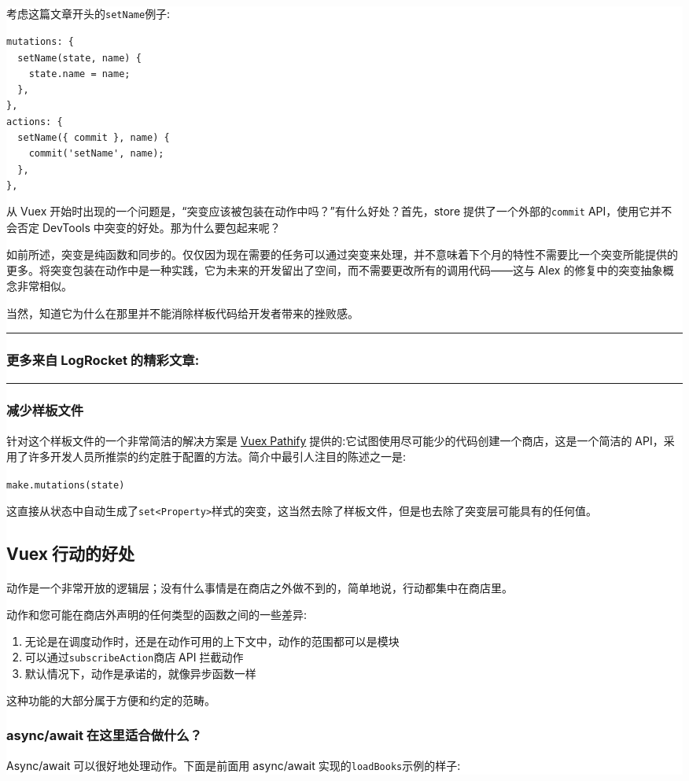 考虑这篇文章开头的`setName`例子:

```
mutations: {
  setName(state, name) {
    state.name = name;
  },
},
actions: {
  setName({ commit }, name) {
    commit('setName', name);
  },
},

```

从 Vuex 开始时出现的一个问题是，“突变应该被包装在动作中吗？”有什么好处？首先，store 提供了一个外部的`commit` API，使用它并不会否定 DevTools 中突变的好处。那为什么要包起来呢？

如前所述，突变是纯函数和同步的。仅仅因为现在需要的任务可以通过突变来处理，并不意味着下个月的特性不需要比一个突变所能提供的更多。将突变包装在动作中是一种实践，它为未来的开发留出了空间，而不需要更改所有的调用代码——这与 Alex 的修复中的突变抽象概念非常相似。

当然，知道它为什么在那里并不能消除样板代码给开发者带来的挫败感。

* * *

### 更多来自 LogRocket 的精彩文章:

* * *

### 减少样板文件

针对这个样板文件的一个非常简洁的解决方案是 [Vuex Pathify](https://davestewart.github.io/vuex-pathify/#/) 提供的:它试图使用尽可能少的代码创建一个商店，这是一个简洁的 API，采用了许多开发人员所推崇的约定胜于配置的方法。简介中最引人注目的陈述之一是:

```
make.mutations(state)

```

这直接从状态中自动生成了`set<Property>`样式的突变，这当然去除了样板文件，但是也去除了突变层可能具有的任何值。

## Vuex 行动的好处

动作是一个非常开放的逻辑层；没有什么事情是在商店之外做不到的，简单地说，行动都集中在商店里。

动作和您可能在商店外声明的任何类型的函数之间的一些差异:

1.  无论是在调度动作时，还是在动作可用的上下文中，动作的范围都可以是模块
2.  可以通过`subscribeAction`商店 API 拦截动作
3.  默认情况下，动作是承诺的，就像异步函数一样

这种功能的大部分属于方便和约定的范畴。

### async/await 在这里适合做什么？

Async/await 可以很好地处理动作。下面是前面用 async/await 实现的`loadBooks`示例的样子:

